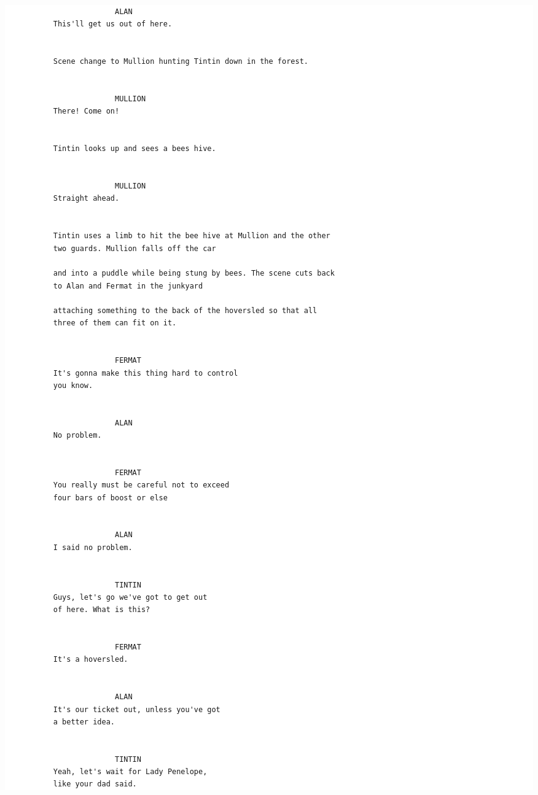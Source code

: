                
                             ALAN
               This'll get us out of here.

               
               Scene change to Mullion hunting Tintin down in the forest.

               
                             MULLION
               There! Come on!

               
               Tintin looks up and sees a bees hive.

               
                             MULLION
               Straight ahead.

               
               Tintin uses a limb to hit the bee hive at Mullion and the other 
               two guards. Mullion falls off the car
 
               and into a puddle while being stung by bees. The scene cuts back 
               to Alan and Fermat in the junkyard
 
               attaching something to the back of the hoversled so that all 
               three of them can fit on it.
 
               
                             FERMAT
               It's gonna make this thing hard to control 
               you know.
 
               
                             ALAN
               No problem.

               
                             FERMAT
               You really must be careful not to exceed 
               four bars of boost or else
 
               
                             ALAN
               I said no problem.

               
                             TINTIN
               Guys, let's go we've got to get out 
               of here. What is this?
 
               
                             FERMAT
               It's a hoversled.

               
                             ALAN
               It's our ticket out, unless you've got 
               a better idea.
 
               
                             TINTIN
               Yeah, let's wait for Lady Penelope, 
               like your dad said.
 